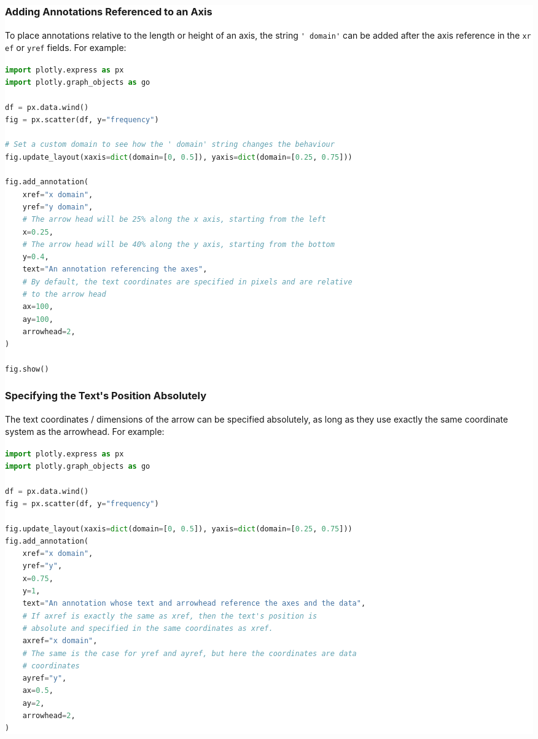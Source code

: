 ### Adding Annotations Referenced to an Axis

To place annotations relative to the length or height of an axis, the string
`' domain'` can be added after the axis reference in the `xref` or `yref` fields.
For example:

```python
import plotly.express as px
import plotly.graph_objects as go

df = px.data.wind()
fig = px.scatter(df, y="frequency")

# Set a custom domain to see how the ' domain' string changes the behaviour
fig.update_layout(xaxis=dict(domain=[0, 0.5]), yaxis=dict(domain=[0.25, 0.75]))

fig.add_annotation(
    xref="x domain",
    yref="y domain",
    # The arrow head will be 25% along the x axis, starting from the left
    x=0.25,
    # The arrow head will be 40% along the y axis, starting from the bottom
    y=0.4,
    text="An annotation referencing the axes",
    # By default, the text coordinates are specified in pixels and are relative
    # to the arrow head
    ax=100,
    ay=100,
    arrowhead=2,
)

fig.show()
```

### Specifying the Text's Position Absolutely

The text coordinates / dimensions of the arrow can be specified absolutely, as
long as they use exactly the same coordinate system as the arrowhead. For
example:

```python
import plotly.express as px
import plotly.graph_objects as go

df = px.data.wind()
fig = px.scatter(df, y="frequency")

fig.update_layout(xaxis=dict(domain=[0, 0.5]), yaxis=dict(domain=[0.25, 0.75]))
fig.add_annotation(
    xref="x domain",
    yref="y",
    x=0.75,
    y=1,
    text="An annotation whose text and arrowhead reference the axes and the data",
    # If axref is exactly the same as xref, then the text's position is
    # absolute and specified in the same coordinates as xref.
    axref="x domain",
    # The same is the case for yref and ayref, but here the coordinates are data
    # coordinates
    ayref="y",
    ax=0.5,
    ay=2,
    arrowhead=2,
)

```